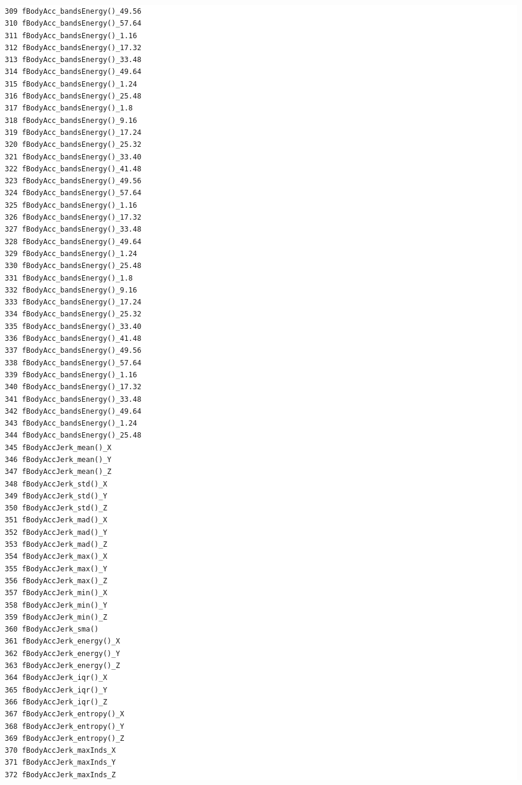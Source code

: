 	309	fBodyAcc_bandsEnergy()_49.56
	310	fBodyAcc_bandsEnergy()_57.64
	311	fBodyAcc_bandsEnergy()_1.16
	312	fBodyAcc_bandsEnergy()_17.32
	313	fBodyAcc_bandsEnergy()_33.48
	314	fBodyAcc_bandsEnergy()_49.64
	315	fBodyAcc_bandsEnergy()_1.24
	316	fBodyAcc_bandsEnergy()_25.48
	317	fBodyAcc_bandsEnergy()_1.8
	318	fBodyAcc_bandsEnergy()_9.16
	319	fBodyAcc_bandsEnergy()_17.24
	320	fBodyAcc_bandsEnergy()_25.32
	321	fBodyAcc_bandsEnergy()_33.40
	322	fBodyAcc_bandsEnergy()_41.48
	323	fBodyAcc_bandsEnergy()_49.56
	324	fBodyAcc_bandsEnergy()_57.64
	325	fBodyAcc_bandsEnergy()_1.16
	326	fBodyAcc_bandsEnergy()_17.32
	327	fBodyAcc_bandsEnergy()_33.48
	328	fBodyAcc_bandsEnergy()_49.64
	329	fBodyAcc_bandsEnergy()_1.24
	330	fBodyAcc_bandsEnergy()_25.48
	331	fBodyAcc_bandsEnergy()_1.8
	332	fBodyAcc_bandsEnergy()_9.16
	333	fBodyAcc_bandsEnergy()_17.24
	334	fBodyAcc_bandsEnergy()_25.32
	335	fBodyAcc_bandsEnergy()_33.40
	336	fBodyAcc_bandsEnergy()_41.48
	337	fBodyAcc_bandsEnergy()_49.56
	338	fBodyAcc_bandsEnergy()_57.64
	339	fBodyAcc_bandsEnergy()_1.16
	340	fBodyAcc_bandsEnergy()_17.32
	341	fBodyAcc_bandsEnergy()_33.48
	342	fBodyAcc_bandsEnergy()_49.64
	343	fBodyAcc_bandsEnergy()_1.24
	344	fBodyAcc_bandsEnergy()_25.48
	345	fBodyAccJerk_mean()_X
	346	fBodyAccJerk_mean()_Y
	347	fBodyAccJerk_mean()_Z
	348	fBodyAccJerk_std()_X
	349	fBodyAccJerk_std()_Y
	350	fBodyAccJerk_std()_Z
	351	fBodyAccJerk_mad()_X
	352	fBodyAccJerk_mad()_Y
	353	fBodyAccJerk_mad()_Z
	354	fBodyAccJerk_max()_X
	355	fBodyAccJerk_max()_Y
	356	fBodyAccJerk_max()_Z
	357	fBodyAccJerk_min()_X
	358	fBodyAccJerk_min()_Y
	359	fBodyAccJerk_min()_Z
	360	fBodyAccJerk_sma()
	361	fBodyAccJerk_energy()_X
	362	fBodyAccJerk_energy()_Y
	363	fBodyAccJerk_energy()_Z
	364	fBodyAccJerk_iqr()_X
	365	fBodyAccJerk_iqr()_Y
	366	fBodyAccJerk_iqr()_Z
	367	fBodyAccJerk_entropy()_X
	368	fBodyAccJerk_entropy()_Y
	369	fBodyAccJerk_entropy()_Z
	370	fBodyAccJerk_maxInds_X
	371	fBodyAccJerk_maxInds_Y
	372	fBodyAccJerk_maxInds_Z